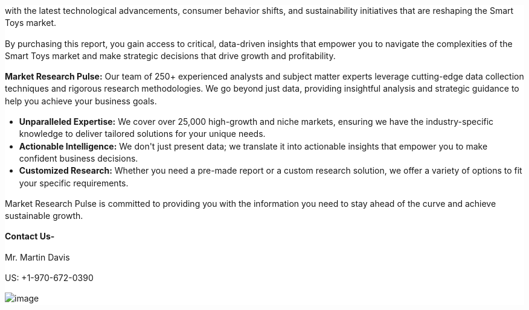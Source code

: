 with the latest technological advancements, consumer behavior shifts, and sustainability initiatives that are reshaping the Smart Toys market.</p></li></ol><p>By purchasing this report, you gain access to critical, data-driven insights that empower you to navigate the complexities of the Smart Toys market and make strategic decisions that drive growth and profitability.</p><p><strong>Market Research Pulse:</strong>&nbsp;Our team of 250+ experienced analysts and subject matter experts leverage cutting-edge data collection techniques and rigorous research methodologies. We go beyond just data, providing insightful analysis and strategic guidance to help you achieve your business goals.</p><ul><li><strong>Unparalleled Expertise:</strong>&nbsp;We cover over 25,000 high-growth and niche markets, ensuring we have the industry-specific knowledge to deliver tailored solutions for your unique needs.</li><li><strong>Actionable Intelligence:</strong>&nbsp;We don't just present data; we translate it into actionable insights that empower you to make confident business decisions.</li><li><strong>Customized Research:</strong>&nbsp;Whether you need a pre-made report or a custom research solution, we offer a variety of options to fit your specific requirements.</li></ul><p>Market Research Pulse is committed to providing you with the information you need to stay ahead of the curve and achieve sustainable growth.</p><p><strong>Contact Us-</strong></p><p>Mr. Martin Davis</p><p>US: +1-970-672-0390</p>
![image](https://github.com/user-attachments/assets/60689db9-0c5d-404e-8066-2c4d1a9a5c08)

